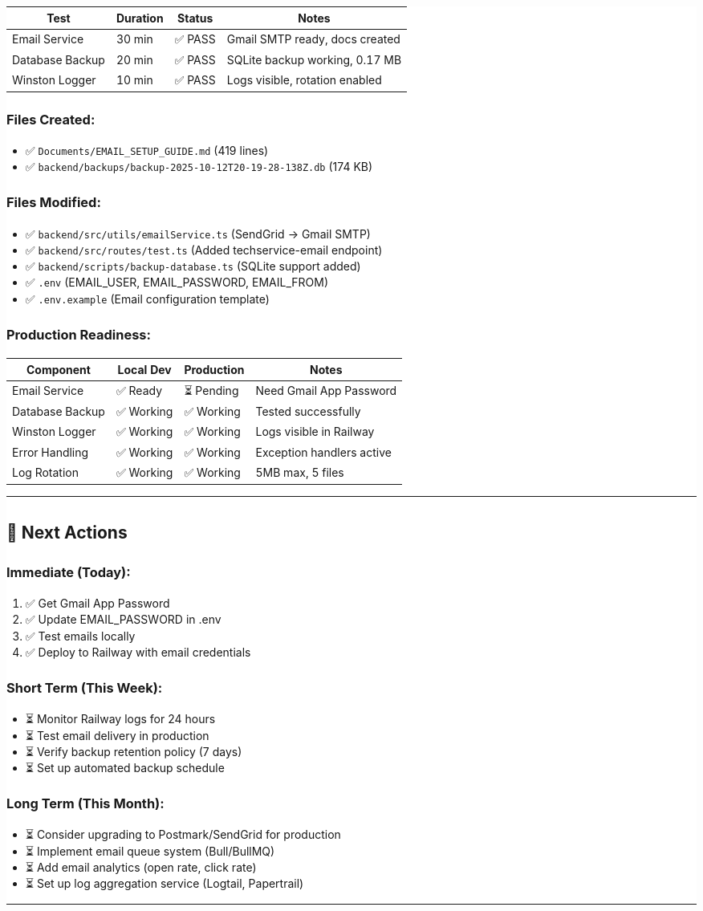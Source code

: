 | Test                        | Duration | Status | Notes                            |
| ---------------------------- | -------- | ------ | -------------------------------- |
| Email Service               | 30 min   | ✅ PASS | Gmail SMTP ready, docs created   |
| Database Backup             | 20 min   | ✅ PASS | SQLite backup working, 0.17 MB   |
| Winston Logger              | 10 min   | ✅ PASS | Logs visible, rotation enabled   |

### Files Created:
- ✅ `Documents/EMAIL_SETUP_GUIDE.md` (419 lines)
- ✅ `backend/backups/backup-2025-10-12T20-19-28-138Z.db` (174 KB)

### Files Modified:
- ✅ `backend/src/utils/emailService.ts` (SendGrid → Gmail SMTP)
- ✅ `backend/src/routes/test.ts` (Added techservice-email endpoint)
- ✅ `backend/scripts/backup-database.ts` (SQLite support added)
- ✅ `.env` (EMAIL_USER, EMAIL_PASSWORD, EMAIL_FROM)
- ✅ `.env.example` (Email configuration template)

### Production Readiness:

| Component           | Local Dev | Production | Notes                     |
| ------------------- | --------- | ---------- | ------------------------- |
| Email Service       | ✅ Ready   | ⏳ Pending  | Need Gmail App Password   |
| Database Backup     | ✅ Working | ✅ Working  | Tested successfully       |
| Winston Logger      | ✅ Working | ✅ Working  | Logs visible in Railway   |
| Error Handling      | ✅ Working | ✅ Working  | Exception handlers active |
| Log Rotation        | ✅ Working | ✅ Working  | 5MB max, 5 files          |

---

## 🎯 Next Actions

### Immediate (Today):
1. ✅ Get Gmail App Password
2. ✅ Update EMAIL_PASSWORD in .env
3. ✅ Test emails locally
4. ✅ Deploy to Railway with email credentials

### Short Term (This Week):
- ⏳ Monitor Railway logs for 24 hours
- ⏳ Test email delivery in production
- ⏳ Verify backup retention policy (7 days)
- ⏳ Set up automated backup schedule

### Long Term (This Month):
- ⏳ Consider upgrading to Postmark/SendGrid for production
- ⏳ Implement email queue system (Bull/BullMQ)
- ⏳ Add email analytics (open rate, click rate)
- ⏳ Set up log aggregation service (Logtail, Papertrail)

---